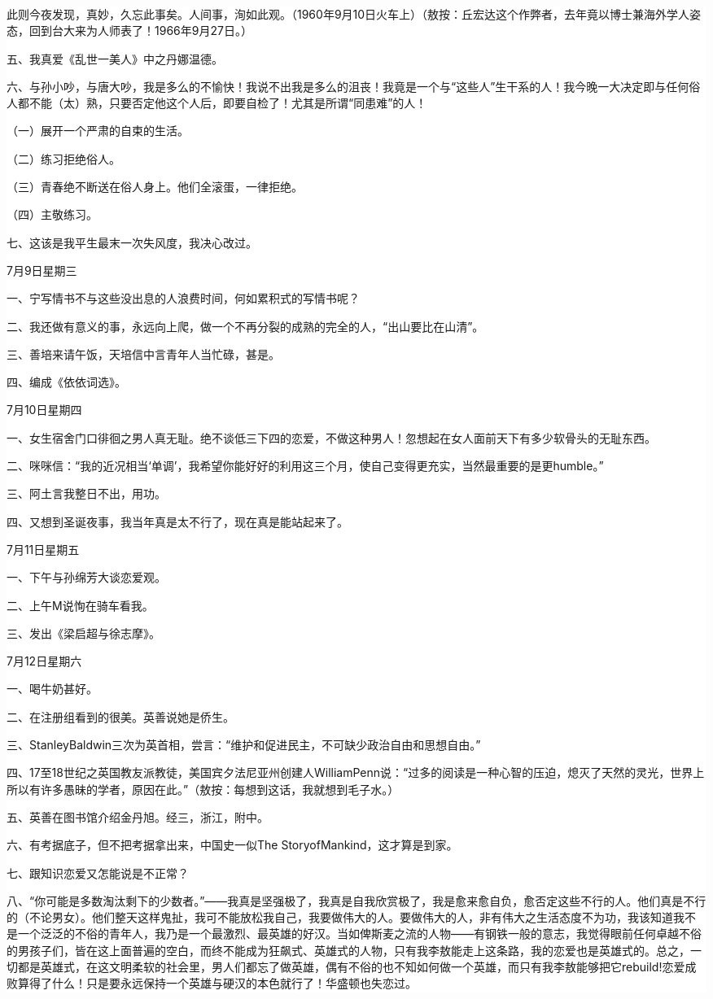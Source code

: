 此则今夜发现，真妙，久忘此事矣。人间事，洵如此观。（1960年9月10日火车上）（敖按：丘宏达这个作弊者，去年竟以博士兼海外学人姿态，回到台大来为人师表了！1966年9月27日。）

五、我真爱《乱世一美人》中之丹娜温德。

六、与孙小吵，与唐大吵，我是多么的不愉快！我说不出我是多么的沮丧！我竟是一个与“这些人”生干系的人！我今晚一大决定即与任何俗人都不能（太）熟，只要否定他这个人后，即要自检了！尤其是所谓“同患难”的人！

（一）展开一个严肃的自束的生活。

（二）练习拒绝俗人。

（三）青春绝不断送在俗人身上。他们全滚蛋，一律拒绝。

（四）主敬练习。

七、这该是我平生最末一次失风度，我决心改过。

7月9日星期三

一、宁写情书不与这些没出息的人浪费时间，何如累积式的写情书呢？

二、我还做有意义的事，永远向上爬，做一个不再分裂的成熟的完全的人，“出山要比在山清”。

三、善培来请午饭，天培信中言青年人当忙碌，甚是。

四、编成《依依词选》。

7月10日星期四

一、女生宿舍门口徘徊之男人真无耻。绝不谈低三下四的恋爱，不做这种男人！忽想起在女人面前天下有多少软骨头的无耻东西。

二、咪咪信：“我的近况相当‘单调’，我希望你能好好的利用这三个月，使自己变得更充实，当然最重要的是更humble。”

三、阿土言我整日不出，用功。

四、又想到圣诞夜事，我当年真是太不行了，现在真是能站起来了。

7月11日星期五

一、下午与孙绵芳大谈恋爱观。

二、上午M说恂在骑车看我。

三、发出《梁启超与徐志摩》。

7月12日星期六

一、喝牛奶甚好。

二、在注册组看到的很美。英善说她是侨生。

三、StanleyBaldwin三次为英首相，尝言：“维护和促进民主，不可缺少政治自由和思想自由。”

四、17至18世纪之英国教友派教徒，美国宾夕法尼亚州创建人WilliamPenn说：“过多的阅读是一种心智的压迫，熄灭了天然的灵光，世界上所以有许多愚昧的学者，原因在此。”（敖按：每想到这话，我就想到毛子水。）

五、英善在图书馆介绍金丹旭。经三，浙江，附中。

六、有考据底子，但不把考据拿出来，中国史一似The	StoryofMankind，这才算是到家。

七、跟知识恋爱又怎能说是不正常？

八、“你可能是多数淘汰剩下的少数者。”——我真是坚强极了，我真是自我欣赏极了，我是愈来愈自负，愈否定这些不行的人。他们真是不行的（不论男女）。他们整天这样鬼扯，我可不能放松我自己，我要做伟大的人。要做伟大的人，非有伟大之生活态度不为功，我该知道我不是一个泛泛的不俗的青年人，我乃是一个最激烈、最英雄的好汉。当如俾斯麦之流的人物——有钢铁一般的意志，我觉得眼前任何卓越不俗的男孩子们，皆在这上面普遍的空白，而终不能成为狂飙式、英雄式的人物，只有我李敖能走上这条路，我的恋爱也是英雄式的。总之，一切都是英雄式，在这文明柔软的社会里，男人们都忘了做英雄，偶有不俗的也不知如何做一个英雄，而只有我李敖能够把它rebuild!恋爱成败算得了什么！只是要永远保持一个英雄与硬汉的本色就行了！华盛顿也失恋过。
